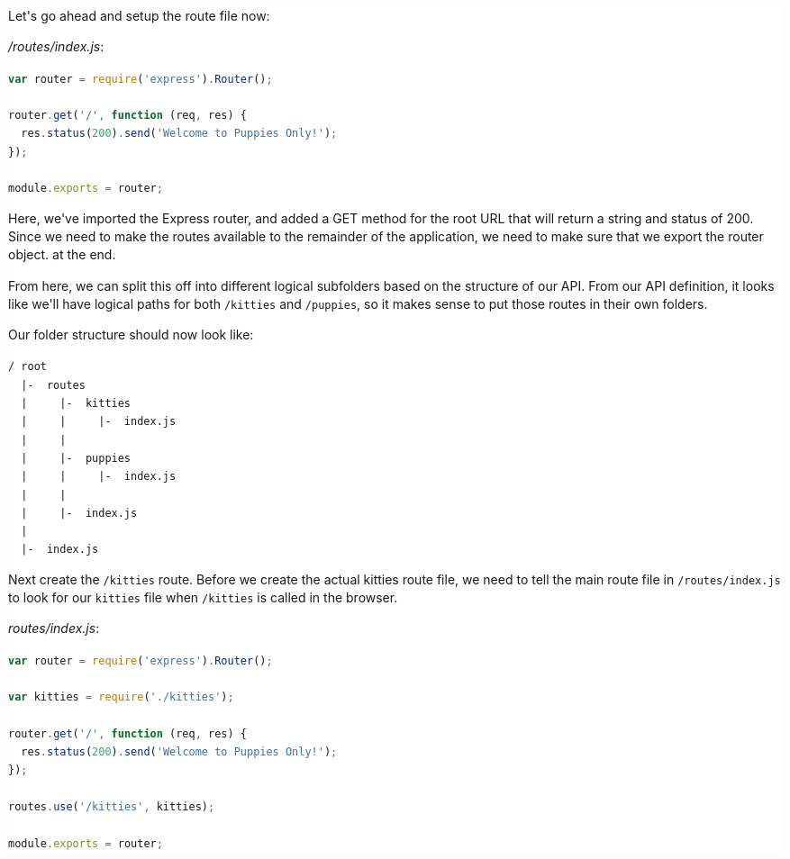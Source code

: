 Let's go ahead and setup the route file now:

_/routes/index.js_:

```js
var router = require('express').Router();

router.get('/', function (req, res) {
  res.status(200).send('Welcome to Puppies Only!');
});

module.exports = router;
```

Here, we've imported the Express router, and added a GET method for the root URL that will return a string and status of 200. Since we need to make the routes available to the remainder of the application, we need to make sure that we export the router object. at the end.

From here, we can split this off into different logical subfolders based on the structure of our API. From our API definition, it looks like we'll have logical paths for both `/kitties` and `/puppies`, so it makes sense to put those routes in their own folders.

Our folder structure should now look like:

```
/ root
  |-  routes
  |     |-  kitties
  |     |     |-  index.js
  |     |
  |     |-  puppies
  |     |     |-  index.js
  |     |
  |     |-  index.js
  |
  |-  index.js
```

Next create the `/kitties` route. Before we create the actual kitties route file, we need to tell the main route file in `/routes/index.js` to look for our `kitties` file when `/kitties` is called in the browser.

_routes/index.js_:

```js
var router = require('express').Router();

var kitties = require('./kitties');

router.get('/', function (req, res) {
  res.status(200).send('Welcome to Puppies Only!');
});

routes.use('/kitties', kitties);

module.exports = router;
```
